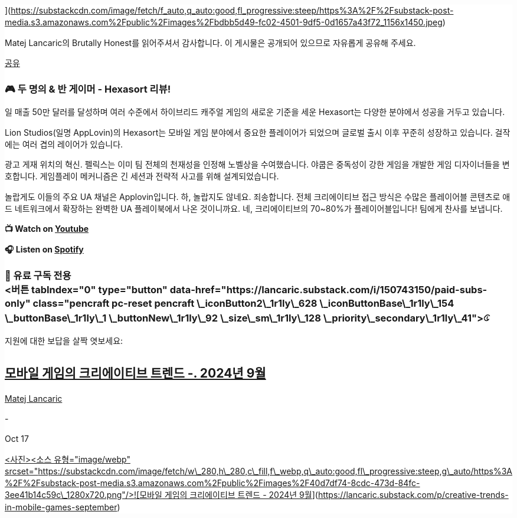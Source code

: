 

](https://substackcdn.com/image/fetch/f_auto,q_auto:good,fl_progressive:steep/https%3A%2F%2Fsubstack-post-media.s3.amazonaws.com%2Fpublic%2Fimages%2Fbdbb5d49-fc02-4501-9df5-0d1657a43f72_1156x1450.jpeg)

Matej Lancaric의 Brutally Honest를 읽어주셔서 감사합니다. 이 게시물은 공개되어 있으므로 자유롭게 공유해 주세요.

[공유](https://lancaric.substack.com/p/brutally-honest-136-by-matej-lancaric?utm_source=서브스택&utm_medium=이메일&utm_content=공유&action=공유)

### **🎮 두 명의 & 반 게이머 - Hexasort 리뷰!**

일 매출 50만 달러를 달성하며 여러 수준에서 하이브리드 캐주얼 게임의 새로운 기준을 세운 Hexasort는 다양한 분야에서 성공을 거두고 있습니다.  
  
Lion Studios(일명 AppLovin)의 Hexasort는 모바일 게임 분야에서 중요한 플레이어가 되었으며 글로벌 출시 이후 꾸준히 성장하고 있습니다. 걸작에는 여러 겹의 레이어가 있습니다.  
  
광고 게재 위치의 혁신. 펠릭스는 이미 팀 전체의 천재성을 인정해 노벨상을 수여했습니다. 야쿱은 중독성이 강한 게임을 개발한 게임 디자이너들을 변호합니다. 게임플레이 메커니즘은 긴 세션과 전략적 사고를 위해 설계되었습니다.  
  
놀랍게도 이들의 주요 UA 채널은 Applovin입니다. 하, 놀랍지도 않네요. 죄송합니다. 전체 크리에이티브 접근 방식은 수많은 플레이어블 콘텐츠로 애드 네트워크에서 확장하는 완벽한 UA 플레이북에서 나온 것이니까요. 네, 크리에이티브의 70~80%가 플레이어블입니다! 팀에게 찬사를 보냅니다.

**📺 Watch on [Youtube](https://youtu.be/LPMT0DvKxd4)**

**🎧 Listen on [Spotify](https://open.spotify.com/episode/7qqEnWIUmufXzDAQYzFBSk?si=jkFIe988Ql67B5aqYVyRxg)**

<h3 class="header-anchor-post">🤑 유료 구독 전용<div class="pencraft pc-display-flex PC-.alignItems-center pc-포지션-절대 pc-재설정 헤더-앵커-부모"><div class="pencraft pc-display-contents pc-reset \_pubTheme\_1exdf\_1"><div id="§paid-subs-only" class="pencraft pc-reset 헤더-앵커 오프셋 상단"/><버튼 tabIndex="0" type="button" data-href="https://lancaric.substack.com/i/150743150/paid-subs-only" class="pencraft pc-reset pencraft \_iconButton2\_1r1ly\_628 \_iconButtonBase\_1r1ly\_154 \_buttonBase\_1r1ly\_1 \_buttonNew\_1r1ly\_92 \_size\_sm\_1r1ly\_128 \_priority\_secondary\_1r1ly\_41"><svg xmlns="https://www.w3.org/2000/svg" width="18" height="18" viewBox="0 0 24 24" fill="none" stroke="currentColor" stroke-width="2" stroke-linecap="round" stroke-linejoin="round" class="lucide lucide-link"><path d="M10 13a5 5 0 0 0 0 7.54.54l3-3a5 5 0 0 0 7.07-7.07l-1.72 1.71"/><path d="M14 11a5 5 0 0 0-7.54-.54l-3 3a5 5 0 0 0 7.07 7.07l1.71-1.71"/></svg></button></div></div></h3><p>지원에 대한 보답을 살짝 엿보세요:</p><div data-component-name="DigestPostEmbed" class="\_digestPostEmbed\_1cl67\_1"><div class="pencraft pc-display-flex pc-flexDirection-column pc-reset"><a href="https://lancaric.substack.com/p/creative-trends-in-mobile-games-september" class="class" target="\_blank" rel="noopener"><h2 class="pencraft pc-reset \_color-pub-primary-.text\_q8zsn\_187 \_line-height-36\_q8zsn\_95 \_font-display\_q8zsn\_103 \_size-30\_q8zsn\_67 \_weight-bold\_q8zsn\_151 \_reset\_q8zsn\_1">모바일 게임의 크리에이티브 트렌드 -. 2024년 9월</h2>

[Matej Lancaric](https://substack.com/profile/13004439-matej-lancaric)

\-

Oct 17

[<사진><소스 유형="image/webp" srcset="https://substackcdn.com/image/fetch/w\_280,h\_280,c\_fill,f\_webp,q\_auto:good,fl\_progressive:steep,g\_auto/https%3A%2F%2Fsubstack-post-media.s3.amazonaws.com%2Fpublic%2Fimages%2F40d7df74-8cdc-473d-84fc-3ee41b14c59c\_1280x720.png"/>![모바일 게임의 크리에이티브 트렌드 - 2024년 9월](https://substackcdn.com/image/fetch/w_280,h_280,c_fill,f_auto,q_auto:good,fl_progressive:steep,g_auto/https%3A%2F%2Fsubstack-post-media.s3.amazonaws.com%2Fpublic%2Fimages%2F40d7df74-8cdc-473d-84fc-3ee41b14c59c_1280x720.png)](https://lancaric.substack.com/p/creative-trends-in-mobile-games-september)
